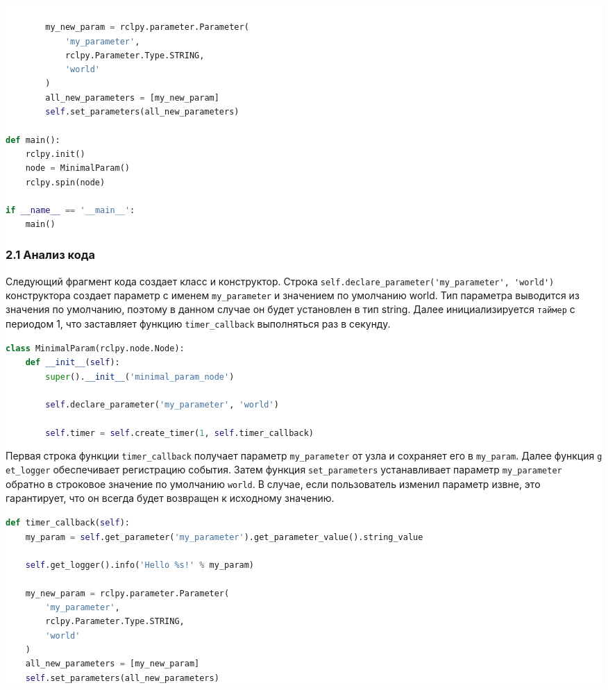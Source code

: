 ```python

        my_new_param = rclpy.parameter.Parameter(
            'my_parameter',
            rclpy.Parameter.Type.STRING,
            'world'
        )
        all_new_parameters = [my_new_param]
        self.set_parameters(all_new_parameters)

def main():
    rclpy.init()
    node = MinimalParam()
    rclpy.spin(node)

if __name__ == '__main__':
    main()
```

### 2.1 Анализ кода

Следующий фрагмент кода создает класс и конструктор. Строка `self.declare_parameter('my_parameter', 'world')` конструктора создает параметр с именем `my_parameter` и значением по умолчанию world. Тип параметра выводится из значения по умолчанию, поэтому в данном случае он будет установлен в тип string. Далее инициализируется `таймер` с периодом 1, что заставляет функцию `timer_callback` выполняться раз в секунду.

```python
class MinimalParam(rclpy.node.Node):
    def __init__(self):
        super().__init__('minimal_param_node')

        self.declare_parameter('my_parameter', 'world')

        self.timer = self.create_timer(1, self.timer_callback)
```

Первая строка функции `timer_callback` получает параметр `my_parameter` от узла и сохраняет его в `my_param`. Далее функция `get_logger` обеспечивает регистрацию события. Затем функция `set_parameters` устанавливает параметр `my_parameter` обратно в строковое значение по умолчанию `world`. В случае, если пользователь изменил параметр извне, это гарантирует, что он всегда будет возвращен к исходному значению.

```python
def timer_callback(self):
    my_param = self.get_parameter('my_parameter').get_parameter_value().string_value

    self.get_logger().info('Hello %s!' % my_param)

    my_new_param = rclpy.parameter.Parameter(
        'my_parameter',
        rclpy.Parameter.Type.STRING,
        'world'
    )
    all_new_parameters = [my_new_param]
    self.set_parameters(all_new_parameters)
```
